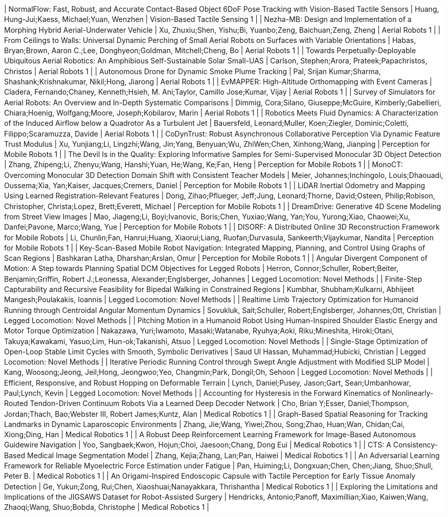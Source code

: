 | NormalFlow: Fast, Robust, and Accurate Contact-Based Object 6DoF Pose Tracking with Vision-Based Tactile Sensors | Huang, Hung-Jui;Kaess, Michael;Yuan, Wenzhen | Vision-Based Tactile Sensing 1 |
| Nezha-MB: Design and Implementation of a Morphing Hybrid Aerial-Underwater Vehicle | Xu, Zhuxiu;Shen, Yishu;Bi, Yuanbo;Zeng, Baichuan;Zeng, Zheng | Aerial Robots 1 |
| From Ceilings to Walls: Universal Dynamic Perching of Small Aerial Robots on Surfaces with Variable Orientations | Habas, Bryan;Brown, Aaron C.;Lee, Donghyeon;Goldman, Mitchell;Cheng, Bo | Aerial Robots 1 |
| Towards Perpetually-Deployable Ubiquitous Aerial Robotics: An Amphibious Self-Sustainable Solar Small-UAS | Carlson, Stephen;Arora, Prateek;Papachristos, Christos | Aerial Robots 1 |
| Autonomous Drone for Dynamic Smoke Plume Tracking | Pal, Srijan Kumar;Sharma, Shashank;Krishnakumar, Nikil;Hong, Jiarong | Aerial Robots 1 |
| EvMAPPER: High-Altitude Orthomapping with Event Cameras | Cladera, Fernando;Chaney, Kenneth;Hsieh, M. Ani;Taylor, Camillo Jose;Kumar, Vijay | Aerial Robots 1 |
| Survey of Simulators for Aerial Robots: An Overview and In-Depth Systematic Comparisons | Dimmig, Cora;Silano, Giuseppe;McGuire, Kimberly;Gabellieri, Chiara;Hoenig, Wolfgang;Moore, Joseph;Kobilarov, Marin | Aerial Robots 1 |
| Robotics Meets Fluid Dynamics: A Characterization of the Induced Airflow below a Quadrotor As a Turbulent Jet | Bauersfeld, Leonard;Muller, Koen;Ziegler, Dominic;Coletti, Filippo;Scaramuzza, Davide | Aerial Robots 1 |
| CoDynTrust: Robust Asynchronous Collaborative Perception Via Dynamic Feature Trust Modulus | Xu, Yunjiang;Li, Lingzhi;Wang, Jin;Yang, Benyuan;Wu, ZhiWen;Chen, Xinhong;Wang, Jianping | Perception for Mobile Robots 1 |
| The Devil Is in the Quality: Exploring Informative Samples for Semi-Supervised Monocular 3D Object Detection | Zhang, Zhipeng;Li, Zhenyu;Wang, Hanshi;Yuan, He;Wang, Ke;Fan, Heng | Perception for Mobile Robots 1 |
| MonoCT: Overcoming Monocular 3D Detection Domain Shift with Consistent Teacher Models | Meier, Johannes;Inchingolo, Louis;Dhaouadi, Oussema;Xia, Yan;Kaiser, Jacques;Cremers, Daniel | Perception for Mobile Robots 1 |
| LiDAR Inertial Odometry and Mapping Using Learned Registration-Relevant Features | Dong, Zihao;Pflueger, Jeff;Jung, Leonard;Thorne, David;Osteen, Philip;Robison, Christopher, Christa;Lopez, Brett;Everett, Michael | Perception for Mobile Robots 1 |
| DreamDrive: Generative 4D Scene Modeling from Street View Images | Mao, Jiageng;Li, Boyi;Ivanovic, Boris;Chen, Yuxiao;Wang, Yan;You, Yurong;Xiao, Chaowei;Xu, Danfei;Pavone, Marco;Wang, Yue | Perception for Mobile Robots 1 |
| DISORF: A Distributed Online 3D Reconstruction Framework for Mobile Robots | Li, Chunlin;Fan, Hanrui;Huang, Xiaorui;Liang, Ruofan;Durvasula, Sankeerth;Vijaykumar, Nandita | Perception for Mobile Robots 1 |
| Key-Scan-Based Mobile Robot Navigation: Integrated Mapping, Planning, and Control Using Graphs of Scan Regions | Bashkaran Latha, Dharshan;Arslan, Omur | Perception for Mobile Robots 1 |
| Angular Divergent Component of Motion: A Step towards Planning Spatial DCM Objectives for Legged Robots | Herron, Connor;Schuller, Robert;Beiter, Benjamin;Griffin, Robert J.;Leonessa, Alexander;Englsberger, Johannes | Legged Locomotion: Novel Methods |
| Finite-Step Capturability and Recursive Feasibility for Bipedal Walking in Constrained Regions | Kumbhar, Shubham;Kulkarni, Abhijeet Mangesh;Poulakakis, Ioannis | Legged Locomotion: Novel Methods |
| Realtime Limb Trajectory Optimization for Humanoid Running through Centroidal Angular Momentum Dynamics | Sovukluk, Sait;Schuller, Robert;Englsberger, Johannes;Ott, Christian | Legged Locomotion: Novel Methods |
| Pitching Motion in a Humanoid Robot Using Human-Inspired Shoulder Elastic Energy and Motor Torque Optimization | Nakazawa, Yuri;Iwamoto, Masaki;Watanabe, Ryuhya;Aoki, Riku;Mineshita, Hiroki;Otani, Takuya;Kawakami, Yasuo;Lim, Hun-ok;Takanishi, Atsuo | Legged Locomotion: Novel Methods |
| Single-Stage Optimization of Open-Loop Stable Limit Cycles with Smooth, Symbolic Derivatives | Saud Ul Hassan, Muhammad;Hubicki, Christian | Legged Locomotion: Novel Methods |
| Iterative Periodic Running Control through Swept Angle Adjustment with Modified SLIP Model | Kang, Woosong;Jeong, Jeil;Hong, Jeongwoo;Yeo, Changmin;Park, Dongil;Oh, Sehoon | Legged Locomotion: Novel Methods |
| Efficient, Responsive, and Robust Hopping on Deformable Terrain | Lynch, Daniel;Pusey, Jason;Gart, Sean;Umbanhowar, Paul;Lynch, Kevin | Legged Locomotion: Novel Methods |
| Accounting for Hysteresis in the Forward Kinematics of Nonlinearly-Routed Tendon-Driven Continuum Robots Via a Learned Deep Decoder Network | Cho, Brian Y;Esser, Daniel;Thompson, Jordan;Thach, Bao;Webster III, Robert James;Kuntz, Alan | Medical Robotics 1 |
| Graph-Based Spatial Reasoning for Tracking Landmarks in Dynamic Laparoscopic Environments | Zhang, Jie;Wang, Yiwei;Zhou, Song;Zhao, Huan;Wan, Chidan;Cai, Xiong;Ding, Han | Medical Robotics 1 |
| A Robust Deep Reinforcement Learning Framework for Image-Based Autonomous Guidewire Navigation | Yoo, Sangbaek;Kwon, Hojun;Choi, Jaesoon;Chang, Dong Eui | Medical Robotics 1 |
| CTS: A Consistency-Based Medical Image Segmentation Model | Zhang, Kejia;Zhang, Lan;Pan, Haiwei | Medical Robotics 1 |
| An Adversarial Learning Framework for Reliable Myoelectric Force Estimation under Fatigue | Pan, Huiming;Li, Dongxuan;Chen, Chen;Jiang, Shuo;Shull, Peter B. | Medical Robotics 1 |
| An Origami-Inspired Endoscopic Capsule with Tactile Perception for Early Tissue Anomaly Detection | Ge, Yukun;Zong, Rui;Chen, Xiaoshuai;Nanayakkara, Thrishantha | Medical Robotics 1 |
| Exploring the Limitations and Implications of the JIGSAWS Dataset for Robot-Assisted Surgery | Hendricks, Antonio;Panoff, Maximillian;Xiao, Kaiwen;Wang, Zhaoqi;Wang, Shuo;Bobda, Christophe | Medical Robotics 1 |
